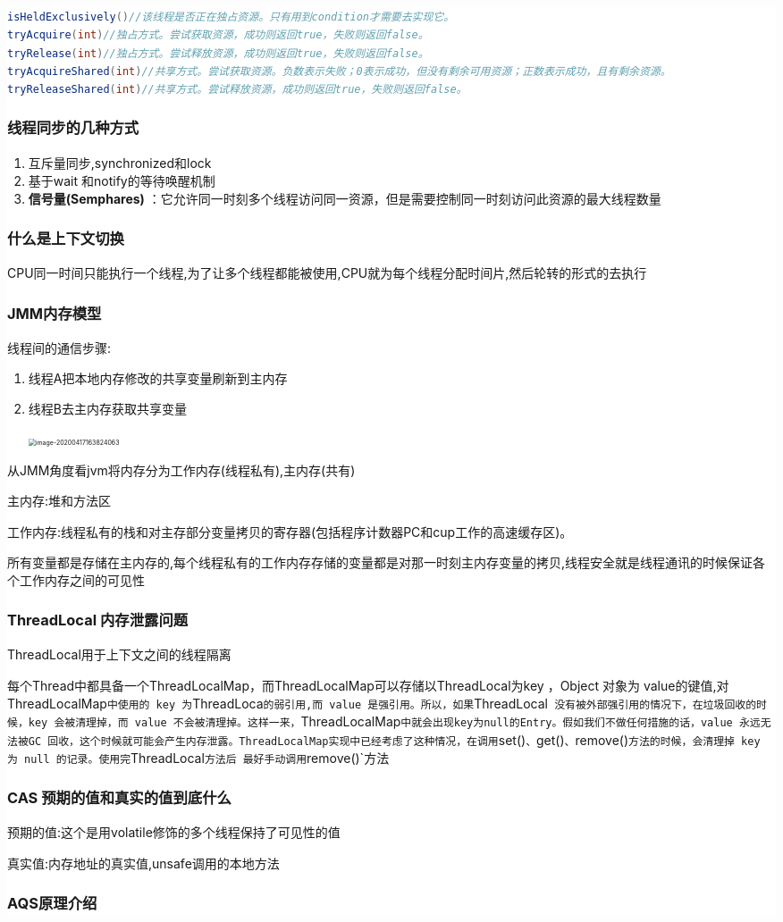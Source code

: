 ```java
isHeldExclusively()//该线程是否正在独占资源。只有用到condition才需要去实现它。
tryAcquire(int)//独占方式。尝试获取资源，成功则返回true，失败则返回false。
tryRelease(int)//独占方式。尝试释放资源，成功则返回true，失败则返回false。
tryAcquireShared(int)//共享方式。尝试获取资源。负数表示失败；0表示成功，但没有剩余可用资源；正数表示成功，且有剩余资源。
tryReleaseShared(int)//共享方式。尝试释放资源，成功则返回true，失败则返回false。
```



### 线程同步的几种方式

1. 互斥量同步,synchronized和lock
2. 基于wait 和notify的等待唤醒机制
3. **信号量(Semphares)** ：它允许同一时刻多个线程访问同一资源，但是需要控制同一时刻访问此资源的最大线程数量

### 什么是上下文切换

CPU同一时间只能执行一个线程,为了让多个线程都能被使用,CPU就为每个线程分配时间片,然后轮转的形式的去执行

### JMM内存模型

线程间的通信步骤:

1. 线程A把本地内存修改的共享变量刷新到主内存

2. 线程B去主内存获取共享变量

   <img src="/Users/kanshan/Library/Application Support/typora-user-images/image-20200417163824063.png" alt="image-20200417163824063" style="zoom:50%;" />



从JMM角度看jvm将内存分为工作内存(线程私有),主内存(共有)

主内存:堆和方法区

工作内存:线程私有的栈和对主存部分变量拷贝的寄存器(包括程序计数器PC和cup工作的高速缓存区)。

所有变量都是存储在主内存的,每个线程私有的工作内存存储的变量都是对那一时刻主内存变量的拷贝,线程安全就是线程通讯的时候保证各个工作内存之间的可见性

### ThreadLocal 内存泄露问题

ThreadLocal用于上下文之间的线程隔离

每个Thread中都具备一个ThreadLocalMap，而ThreadLocalMap可以存储以ThreadLocal为key ，Object 对象为 value的键值,对ThreadLocalMap` 中使用的 key 为 `ThreadLoca` 的弱引用,而 value 是强引用。所以，如果 `ThreadLocal` 没有被外部强引用的情况下，在垃圾回收的时候，key 会被清理掉，而 value 不会被清理掉。这样一来，`ThreadLocalMap` 中就会出现key为null的Entry。假如我们不做任何措施的话，value 永远无法被GC 回收，这个时候就可能会产生内存泄露。ThreadLocalMap实现中已经考虑了这种情况，在调用 `set()`、`get()`、`remove()` 方法的时候，会清理掉 key 为 null 的记录。使用完 `ThreadLocal`方法后 最好手动调用`remove()`方法

### CAS 预期的值和真实的值到底什么

预期的值:这个是用volatile修饰的多个线程保持了可见性的值

真实值:内存地址的真实值,unsafe调用的本地方法

### AQS原理介绍
